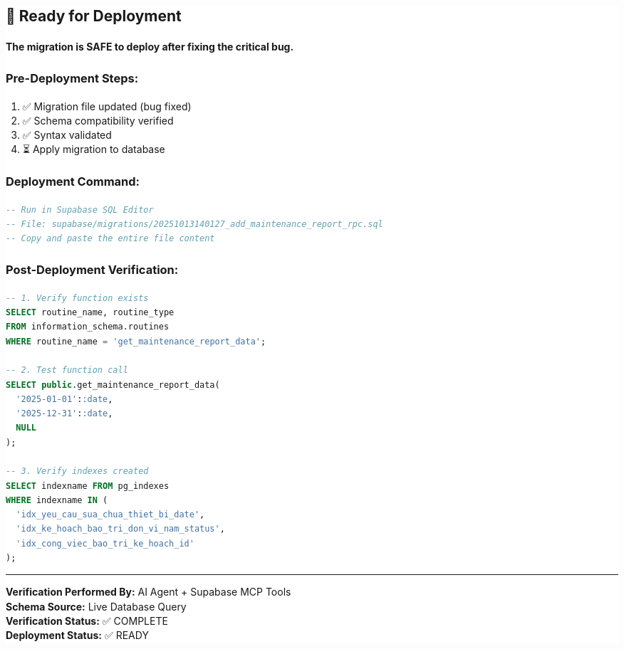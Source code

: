 
## 🚀 Ready for Deployment

**The migration is SAFE to deploy after fixing the critical bug.**

### Pre-Deployment Steps:
1. ✅ Migration file updated (bug fixed)
2. ✅ Schema compatibility verified
3. ✅ Syntax validated
4. ⏳ Apply migration to database

### Deployment Command:
```sql
-- Run in Supabase SQL Editor
-- File: supabase/migrations/20251013140127_add_maintenance_report_rpc.sql
-- Copy and paste the entire file content
```

### Post-Deployment Verification:
```sql
-- 1. Verify function exists
SELECT routine_name, routine_type 
FROM information_schema.routines 
WHERE routine_name = 'get_maintenance_report_data';

-- 2. Test function call
SELECT public.get_maintenance_report_data(
  '2025-01-01'::date,
  '2025-12-31'::date,
  NULL
);

-- 3. Verify indexes created
SELECT indexname FROM pg_indexes 
WHERE indexname IN (
  'idx_yeu_cau_sua_chua_thiet_bi_date',
  'idx_ke_hoach_bao_tri_don_vi_nam_status',
  'idx_cong_viec_bao_tri_ke_hoach_id'
);
```

---

**Verification Performed By:** AI Agent + Supabase MCP Tools  
**Schema Source:** Live Database Query  
**Verification Status:** ✅ COMPLETE  
**Deployment Status:** ✅ READY
